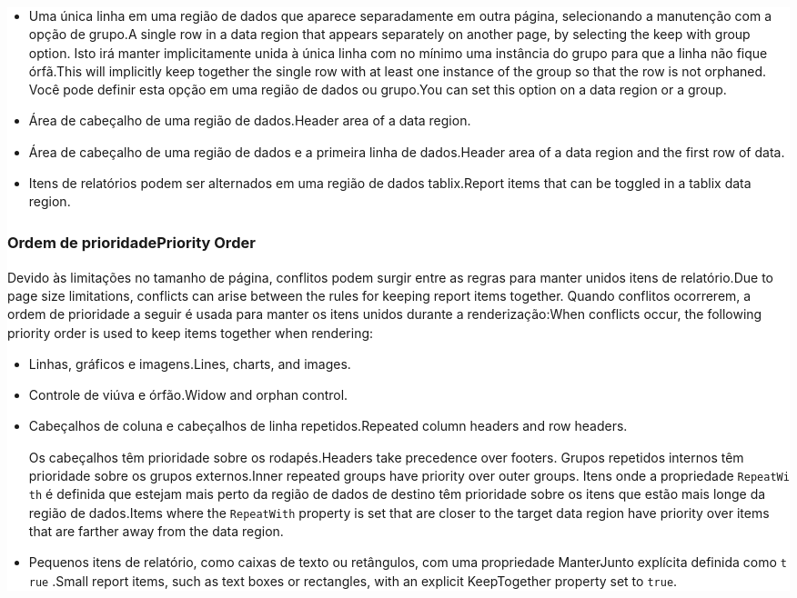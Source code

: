 -   <span data-ttu-id="079b9-138">Uma única linha em uma região de dados que aparece separadamente em outra página, selecionando a manutenção com a opção de grupo.</span><span class="sxs-lookup"><span data-stu-id="079b9-138">A single row in a data region that appears separately on another page, by selecting the keep with group option.</span></span> <span data-ttu-id="079b9-139">Isto irá manter implicitamente unida à única linha com no mínimo uma instância do grupo para que a linha não fique órfã.</span><span class="sxs-lookup"><span data-stu-id="079b9-139">This will implicitly keep together the single row with at least one instance of the group so that the row is not orphaned.</span></span> <span data-ttu-id="079b9-140">Você pode definir esta opção em uma região de dados ou grupo.</span><span class="sxs-lookup"><span data-stu-id="079b9-140">You can set this option on a data region or a group.</span></span>  
  
-   <span data-ttu-id="079b9-141">Área de cabeçalho de uma região de dados.</span><span class="sxs-lookup"><span data-stu-id="079b9-141">Header area of a data region.</span></span>  
  
-   <span data-ttu-id="079b9-142">Área de cabeçalho de uma região de dados e a primeira linha de dados.</span><span class="sxs-lookup"><span data-stu-id="079b9-142">Header area of a data region and the first row of data.</span></span>  
  
-   <span data-ttu-id="079b9-143">Itens de relatórios podem ser alternados em uma região de dados tablix.</span><span class="sxs-lookup"><span data-stu-id="079b9-143">Report items that can be toggled in a tablix data region.</span></span>  
  
### <a name="priority-order"></a><span data-ttu-id="079b9-144">Ordem de prioridade</span><span class="sxs-lookup"><span data-stu-id="079b9-144">Priority Order</span></span>  
 <span data-ttu-id="079b9-145">Devido às limitações no tamanho de página, conflitos podem surgir entre as regras para manter unidos itens de relatório.</span><span class="sxs-lookup"><span data-stu-id="079b9-145">Due to page size limitations, conflicts can arise between the rules for keeping report items together.</span></span> <span data-ttu-id="079b9-146">Quando conflitos ocorrerem, a ordem de prioridade a seguir é usada para manter os itens unidos durante a renderização:</span><span class="sxs-lookup"><span data-stu-id="079b9-146">When conflicts occur, the following priority order is used to keep items together when rendering:</span></span>  
  
-   <span data-ttu-id="079b9-147">Linhas, gráficos e imagens.</span><span class="sxs-lookup"><span data-stu-id="079b9-147">Lines, charts, and images.</span></span>  
  
-   <span data-ttu-id="079b9-148">Controle de viúva e órfão.</span><span class="sxs-lookup"><span data-stu-id="079b9-148">Widow and orphan control.</span></span>  
  
-   <span data-ttu-id="079b9-149">Cabeçalhos de coluna e cabeçalhos de linha repetidos.</span><span class="sxs-lookup"><span data-stu-id="079b9-149">Repeated column headers and row headers.</span></span>  
  
     <span data-ttu-id="079b9-150">Os cabeçalhos têm prioridade sobre os rodapés.</span><span class="sxs-lookup"><span data-stu-id="079b9-150">Headers take precedence over footers.</span></span> <span data-ttu-id="079b9-151">Grupos repetidos internos têm prioridade sobre os grupos externos.</span><span class="sxs-lookup"><span data-stu-id="079b9-151">Inner repeated groups have priority over outer groups.</span></span> <span data-ttu-id="079b9-152">Itens onde a propriedade `RepeatWith` é definida que estejam mais perto da região de dados de destino têm prioridade sobre os itens que estão mais longe da região de dados.</span><span class="sxs-lookup"><span data-stu-id="079b9-152">Items where the `RepeatWith` property is set that are closer to the target data region have priority over items that are farther away from the data region.</span></span>  
  
-   <span data-ttu-id="079b9-153">Pequenos itens de relatório, como caixas de texto ou retângulos, com uma propriedade ManterJunto explícita definida como `true` .</span><span class="sxs-lookup"><span data-stu-id="079b9-153">Small report items, such as text boxes or rectangles, with an explicit KeepTogether property set to `true`.</span></span>  
  